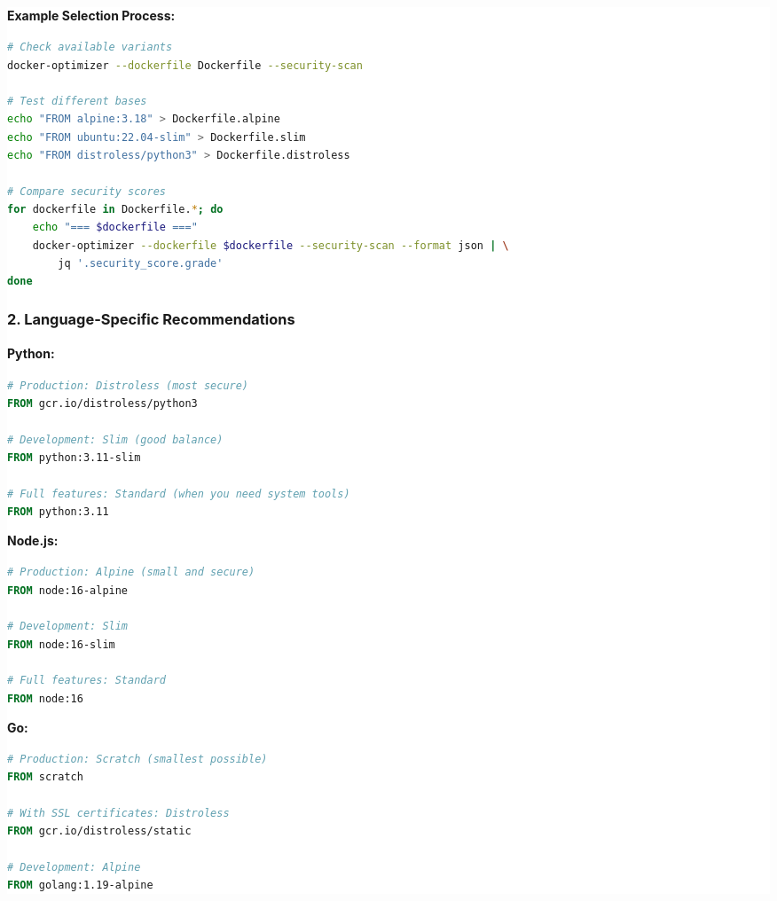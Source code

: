 **Example Selection Process:**
```bash
# Check available variants
docker-optimizer --dockerfile Dockerfile --security-scan

# Test different bases
echo "FROM alpine:3.18" > Dockerfile.alpine
echo "FROM ubuntu:22.04-slim" > Dockerfile.slim
echo "FROM distroless/python3" > Dockerfile.distroless

# Compare security scores
for dockerfile in Dockerfile.*; do
    echo "=== $dockerfile ==="
    docker-optimizer --dockerfile $dockerfile --security-scan --format json | \
        jq '.security_score.grade'
done
```

### 2. Language-Specific Recommendations

**Python:**
```dockerfile
# Production: Distroless (most secure)
FROM gcr.io/distroless/python3

# Development: Slim (good balance)
FROM python:3.11-slim

# Full features: Standard (when you need system tools)
FROM python:3.11
```

**Node.js:**
```dockerfile
# Production: Alpine (small and secure)
FROM node:16-alpine

# Development: Slim
FROM node:16-slim

# Full features: Standard
FROM node:16
```

**Go:**
```dockerfile
# Production: Scratch (smallest possible)
FROM scratch

# With SSL certificates: Distroless
FROM gcr.io/distroless/static

# Development: Alpine
FROM golang:1.19-alpine
```
